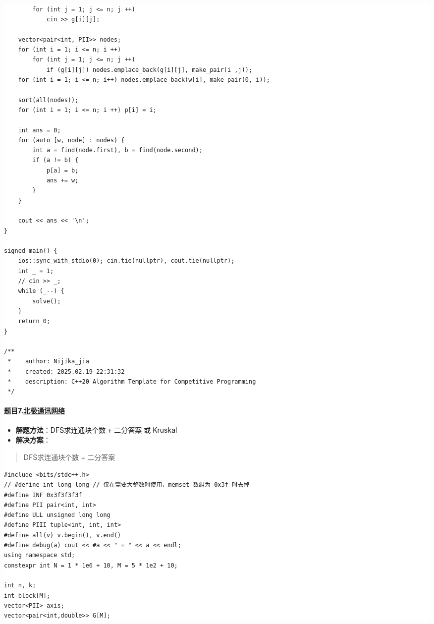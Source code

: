 ```cpp:line-numbers
        for (int j = 1; j <= n; j ++)
            cin >> g[i][j];

    vector<pair<int, PII>> nodes;
    for (int i = 1; i <= n; i ++)
        for (int j = 1; j <= n; j ++) 
            if (g[i][j]) nodes.emplace_back(g[i][j], make_pair(i ,j));
    for (int i = 1; i <= n; i++) nodes.emplace_back(w[i], make_pair(0, i));
    
    sort(all(nodes));
    for (int i = 1; i <= n; i ++) p[i] = i;

    int ans = 0;
    for (auto [w, node] : nodes) {
        int a = find(node.first), b = find(node.second);
        if (a != b) {
            p[a] = b;
            ans += w;
        }
    }
    
    cout << ans << '\n';
}

signed main() {
    ios::sync_with_stdio(0); cin.tie(nullptr), cout.tie(nullptr);
    int _ = 1;
    // cin >> _;
    while (_--) {
        solve();
    }
    return 0;
}

/**
 *    author: Nijika_jia
 *    created: 2025.02.19 22:31:32
 *    description: C++20 Algorithm Template for Competitive Programming
 */
```



#### 题目7.[北极通讯网络](https://www.dotcpp.com/oj/problem2396.html)
- **解题方法**：DFS求连通块个数 + 二分答案 或 Kruskal
- **解决方案**：
> DFS求连通块个数 + 二分答案
```cpp:line-numbers
#include <bits/stdc++.h>
// #define int long long // 仅在需要大整数时使用，memset 数组为 0x3f 时去掉
#define INF 0x3f3f3f3f
#define PII pair<int, int>
#define ULL unsigned long long
#define PIII tuple<int, int, int>
#define all(v) v.begin(), v.end()
#define debug(a) cout << #a << " = " << a << endl;
using namespace std;
constexpr int N = 1 * 1e6 + 10, M = 5 * 1e2 + 10;

int n, k;
int block[M];
vector<PII> axis;
vector<pair<int,double>> G[M];
```